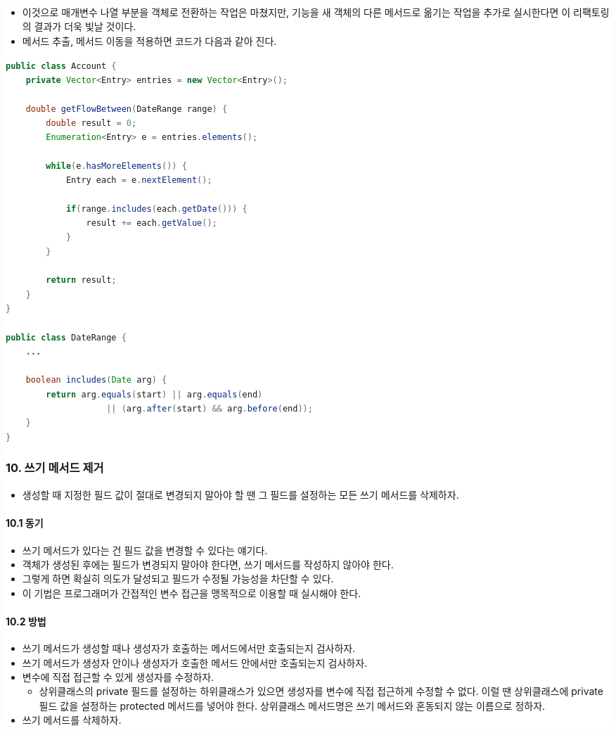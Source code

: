 * 이것으로 매개변수 나열 부분을 객체로 전환하는 작업은 마쳤지만, 기능을 새 객체의 다른 메서드로 옮기는 작업을 추가로 실시한다면 이 리팩토링의 결과가 더욱 빛날 것이다.
* 메서드 추출, 메서드 이동을 적용하면 코드가 다음과 같아 진다.

```java
public class Account {
	private Vector<Entry> entries = new Vector<Entry>();
	
	double getFlowBetween(DateRange range) {
		double result = 0;
		Enumeration<Entry> e = entries.elements();
		
		while(e.hasMoreElements()) {
			Entry each = e.nextElement();
			
			if(range.includes(each.getDate())) {
				result += each.getValue();
			}
		}
		
		return result;
	}
}

public class DateRange {
	...
	
	boolean includes(Date arg) {
		return arg.equals(start) || arg.equals(end) 
					|| (arg.after(start) && arg.before(end));
	}
}
```



### 10. 쓰기 메서드 제거

* 생성할 때 지정한 필드 값이 절대로 변경되지 말아야 할 땐 그 필드를 설정하는 모든 쓰기 메서드를 삭제하자.



#### 10.1 동기

* 쓰기 메서드가 있다는 건 필드 값을 변경할 수 있다는 얘기다. 
* 객체가 생성된 후에는 필드가 변경되지 말아야 한다면, 쓰기 메서드를 작성하지 않아야 한다.
* 그렇게 하면 확실히 의도가 달성되고 필드가 수정될 가능성을 차단할 수 있다.
* 이 기법은 프로그래머가 간접적인 변수 접근을 맹목적으로 이용할 때 실시해야 한다.



#### 10.2 방법

* 쓰기 메서드가 생성할 때나 생성자가 호출하는 메서드에서만 호출되는지 검사하자.
* 쓰기 메서드가 생성자 안이나 생성자가 호출한 메서드 안에서만 호출되는지 검사하자.
* 변수에 직접 접근할 수 있게 생성자를 수정하자.
  * 상위클래스의 private 필드를 설정하는 하위클래스가 있으면 생성자를 변수에 직접 접근하게 수정할 수 없다. 이럴 땐 상위클래스에 private 필드 값을 설정하는 protected 메서드를 넣어야 한다. 상위클래스 메서드명은 쓰기 메서드와 혼동되지 않는 이름으로 정하자.
* 쓰기 메서드를 삭제하자.
